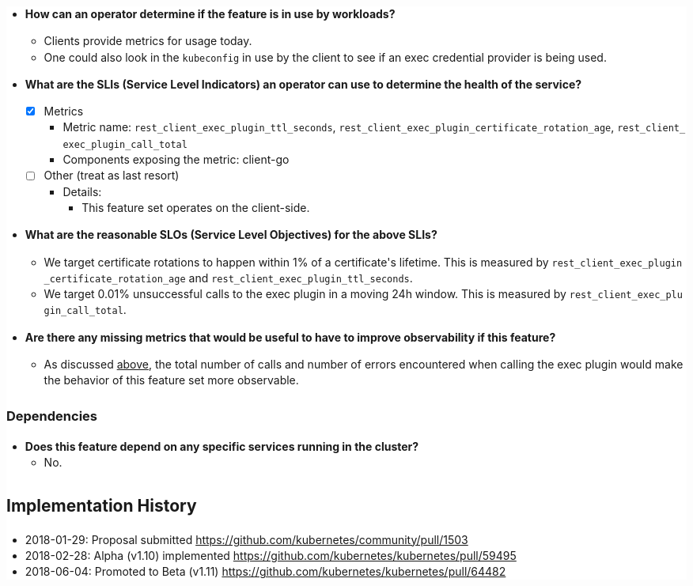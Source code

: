* **How can an operator determine if the feature is in use by workloads?**
  - Clients provide metrics for usage today.
  - One could also look in the `kubeconfig` in use by the client to see if an exec
    credential provider is being used.

* **What are the SLIs (Service Level Indicators) an operator can use to
  determine the health of the service?**
  - [X] Metrics
    - Metric name: `rest_client_exec_plugin_ttl_seconds`, `rest_client_exec_plugin_certificate_rotation_age`,
      `rest_client_exec_plugin_call_total`
    - Components exposing the metric: client-go
  - [ ] Other (treat as last resort)
    - Details:
      - This feature set operates on the client-side.

* **What are the reasonable SLOs (Service Level Objectives) for the above SLIs?**
  - We target certificate rotations to happen within 1% of a certificate's
    lifetime. This is measured by
    `rest_client_exec_plugin_certificate_rotation_age` and
    `rest_client_exec_plugin_ttl_seconds`.
  - We target 0.01% unsuccessful calls to the exec plugin in a moving 24h
    window. This is measured by
    `rest_client_exec_plugin_call_total`.

* **Are there any missing metrics that would be useful to have to improve
  observability if this feature?**
  - As discussed [above](#rollout-upgrade-and-rollback-planning), the total number of
    calls and number of errors encountered when calling the exec plugin would make the
    behavior of this feature set more observable.

### Dependencies

* **Does this feature depend on any specific services running in the cluster?**
  - No.

## Implementation History

- 2018-01-29: Proposal submitted https://github.com/kubernetes/community/pull/1503
- 2018-02-28: Alpha (v1.10) implemented https://github.com/kubernetes/kubernetes/pull/59495
- 2018-06-04: Promoted to Beta (v1.11) https://github.com/kubernetes/kubernetes/pull/64482


[kubernetes.io]: https://kubernetes.io/
[kubernetes/enhancements]: https://git.k8s.io/enhancements
[kubernetes/kubernetes]: https://git.k8s.io/kubernetes
[kubernetes/website]: https://git.k8s.io/website